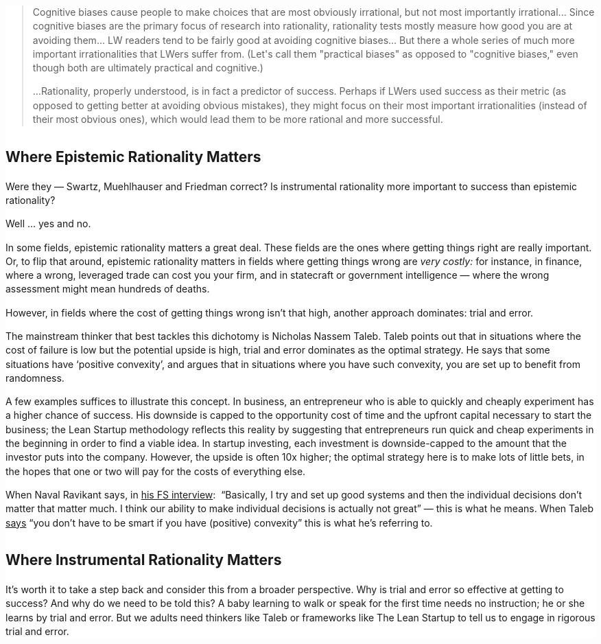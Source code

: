 > Cognitive biases cause people to make choices that are most obviously irrational, but not most importantly irrational... Since cognitive biases are the primary focus of research into rationality, rationality tests mostly measure how good you are at avoiding them... LW readers tend to be fairly good at avoiding cognitive biases... But there a whole series of much more important irrationalities that LWers suffer from. (Let's call them "practical biases" as opposed to "cognitive biases," even though both are ultimately practical and cognitive.)  
>   
> …Rationality, properly understood, is in fact a predictor of success. Perhaps if LWers used success as their metric (as opposed to getting better at avoiding obvious mistakes), they might focus on their most important irrationalities (instead of their most obvious ones), which would lead them to be more rational and more successful.

## Where Epistemic Rationality Matters

Were they — Swartz, Muehlhauser and Friedman correct? Is instrumental rationality more important to success than epistemic rationality?

Well … yes and no.

In some fields, epistemic rationality matters a great deal. These fields are the ones where getting things right are really important. Or, to flip that around, epistemic rationality matters in fields where getting things wrong are *very costly:* for instance, in finance, where a wrong, leveraged trade can cost you your firm, and in statecraft or government intelligence — where the wrong assessment might mean hundreds of deaths.

However, in fields where the cost of getting things wrong isn’t that high, another approach dominates: trial and error.

The mainstream thinker that best tackles this dichotomy is Nicholas Nassem Taleb. Taleb points out that in situations where the cost of failure is low but the potential upside is high, trial and error dominates as the optimal strategy. He says that some situations have ‘positive convexity’, and argues that in situations where you have such convexity, you are set up to benefit from randomness.

A few examples suffices to illustrate this concept. In business, an entrepreneur who is able to quickly and cheaply experiment has a higher chance of success. His downside is capped to the opportunity cost of time and the upfront capital necessary to start the business; the Lean Startup methodology reflects this reality by suggesting that entrepreneurs run quick and cheap experiments in the beginning in order to find a viable idea. In startup investing, each investment is downside-capped to the amount that the investor puts into the company. However, the upside is often 10x higher; the optimal strategy here is to make lots of little bets, in the hopes that one or two will pay for the costs of everything else.

When Naval Ravikant says, in [his FS interview](https://fs.blog/naval-ravikant/?ref=commoncog.com):  “Basically, I try and set up good systems and then the individual decisions don’t matter that matter much. I think our ability to make individual decisions is actually not great” — this is what he means. When Taleb [says](https://ecorner.stanford.edu/in-brief/trial-with-small-error/?ref=commoncog.com) “you don’t have to be smart if you have (positive) convexity” this is what he’s referring to.

## Where Instrumental Rationality Matters

It’s worth it to take a step back and consider this from a broader perspective. Why is trial and error so effective at getting to success? And why do we need to be told this? A baby learning to walk or speak for the first time needs no instruction; he or she learns by trial and error. But we adults need thinkers like Taleb or frameworks like The Lean Startup to tell us to engage in rigorous trial and error.

